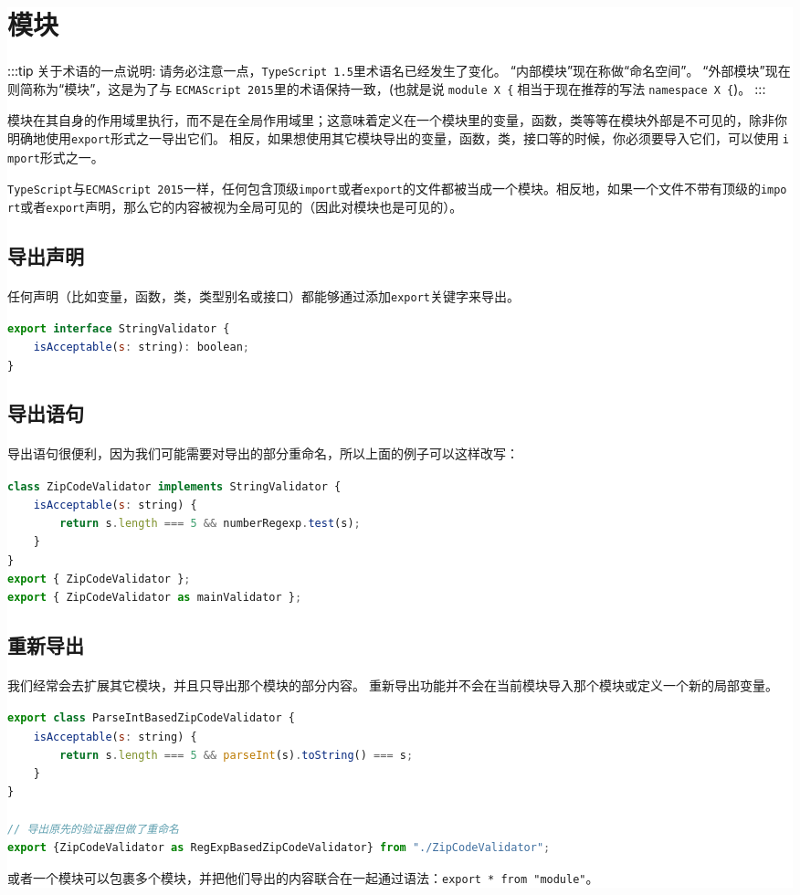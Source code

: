# 模块

:::tip
关于术语的一点说明: 请务必注意一点，`TypeScript 1.5`里术语名已经发生了变化。 “内部模块”现在称做“命名空间”。 “外部模块”现在则简称为“模块”，这是为了与 `ECMAScript 2015`里的术语保持一致，(也就是说 `module X {` 相当于现在推荐的写法 `namespace X {`)。
:::


模块在其自身的作用域里执行，而不是在全局作用域里；这意味着定义在一个模块里的变量，函数，类等等在模块外部是不可见的，除非你明确地使用`export`形式之一导出它们。 相反，如果想使用其它模块导出的变量，函数，类，接口等的时候，你必须要导入它们，可以使用 `import`形式之一。

`TypeScript`与`ECMAScript 2015`一样，任何包含顶级`import`或者`export`的文件都被当成一个模块。相反地，如果一个文件不带有顶级的`import`或者`export`声明，那么它的内容被视为全局可见的（因此对模块也是可见的）。

## 导出声明

任何声明（比如变量，函数，类，类型别名或接口）都能够通过添加`export`关键字来导出。

```js
export interface StringValidator {
    isAcceptable(s: string): boolean;
}
```

## 导出语句

导出语句很便利，因为我们可能需要对导出的部分重命名，所以上面的例子可以这样改写：

```js
class ZipCodeValidator implements StringValidator {
    isAcceptable(s: string) {
        return s.length === 5 && numberRegexp.test(s);
    }
}
export { ZipCodeValidator };
export { ZipCodeValidator as mainValidator };
```

## 重新导出

我们经常会去扩展其它模块，并且只导出那个模块的部分内容。 重新导出功能并不会在当前模块导入那个模块或定义一个新的局部变量。

```js
export class ParseIntBasedZipCodeValidator {
    isAcceptable(s: string) {
        return s.length === 5 && parseInt(s).toString() === s;
    }
}

// 导出原先的验证器但做了重命名
export {ZipCodeValidator as RegExpBasedZipCodeValidator} from "./ZipCodeValidator";
```

或者一个模块可以包裹多个模块，并把他们导出的内容联合在一起通过语法：`export * from "module"`。
